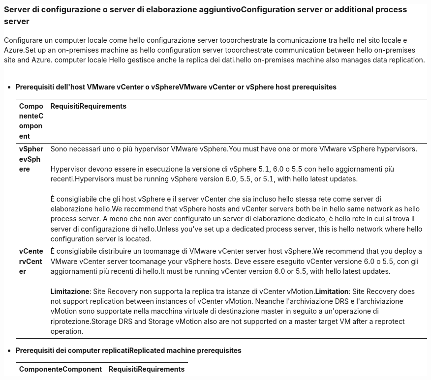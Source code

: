 
### <a name="configuration-server-or-additional-process-server"></a><span data-ttu-id="78de5-154">Server di configurazione o server di elaborazione aggiuntivo</span><span class="sxs-lookup"><span data-stu-id="78de5-154">Configuration server or additional process server</span></span>

<span data-ttu-id="78de5-155">Configurare un computer locale come hello configurazione server tooorchestrate la comunicazione tra hello nel sito locale e Azure.</span><span class="sxs-lookup"><span data-stu-id="78de5-155">Set up an on-premises machine as hello configuration server tooorchestrate communication between hello on-premises site and Azure.</span></span> <span data-ttu-id="78de5-156">computer locale Hello gestisce anche la replica dei dati.</span><span class="sxs-lookup"><span data-stu-id="78de5-156">hello on-premises machine also manages data replication.</span></span> <br/></br>

*   <span data-ttu-id="78de5-157">**Prerequisiti dell'host VMware vCenter o vSphere**</span><span class="sxs-lookup"><span data-stu-id="78de5-157">**VMware vCenter or vSphere host prerequisites**</span></span>

    | <span data-ttu-id="78de5-158">**Componente**</span><span class="sxs-lookup"><span data-stu-id="78de5-158">**Component**</span></span> | <span data-ttu-id="78de5-159">**Requisiti**</span><span class="sxs-lookup"><span data-stu-id="78de5-159">**Requirements**</span></span> |
    | --- | --- |
    | <span data-ttu-id="78de5-160">**vSphere**</span><span class="sxs-lookup"><span data-stu-id="78de5-160">**vSphere**</span></span> | <span data-ttu-id="78de5-161">Sono necessari uno o più hypervisor VMware vSphere.</span><span class="sxs-lookup"><span data-stu-id="78de5-161">You must have one or more VMware vSphere hypervisors.</span></span><br/><br/><span data-ttu-id="78de5-162">Hypervisor devono essere in esecuzione la versione di vSphere 5.1, 6.0 o 5.5 con hello aggiornamenti più recenti.</span><span class="sxs-lookup"><span data-stu-id="78de5-162">Hypervisors must be running vSphere version 6.0, 5.5, or 5.1, with hello latest updates.</span></span><br/><br/><span data-ttu-id="78de5-163">È consigliabile che gli host vSphere e il server vCenter che sia incluso hello stessa rete come server di elaborazione hello.</span><span class="sxs-lookup"><span data-stu-id="78de5-163">We recommend that vSphere hosts and vCenter servers both be in hello same network as hello process server.</span></span> <span data-ttu-id="78de5-164">A meno che non aver configurato un server di elaborazione dedicato, è hello rete in cui si trova il server di configurazione di hello.</span><span class="sxs-lookup"><span data-stu-id="78de5-164">Unless you’ve set up a dedicated process server, this is hello network where hello configuration server is located.</span></span> |
    | <span data-ttu-id="78de5-165">**vCenter**</span><span class="sxs-lookup"><span data-stu-id="78de5-165">**vCenter**</span></span> | <span data-ttu-id="78de5-166">È consigliabile distribuire un toomanage di VMware vCenter server host vSphere.</span><span class="sxs-lookup"><span data-stu-id="78de5-166">We recommend that you deploy a VMware vCenter server toomanage your vSphere hosts.</span></span> <span data-ttu-id="78de5-167">Deve essere eseguito vCenter versione 6.0 o 5.5, con gli aggiornamenti più recenti di hello.</span><span class="sxs-lookup"><span data-stu-id="78de5-167">It must be running vCenter version 6.0 or 5.5, with hello latest updates.</span></span><br/><br/><span data-ttu-id="78de5-168">**Limitazione**: Site Recovery non supporta la replica tra istanze di vCenter vMotion.</span><span class="sxs-lookup"><span data-stu-id="78de5-168">**Limitation**: Site Recovery does not support replication between instances of vCenter vMotion.</span></span> <span data-ttu-id="78de5-169">Neanche l'archiviazione DRS e l'archiviazione vMotion sono supportate nella macchina virtuale di destinazione master in seguito a un'operazione di riprotezione.</span><span class="sxs-lookup"><span data-stu-id="78de5-169">Storage DRS and Storage vMotion also are not supported on a master target VM after a reprotect operation.</span></span>||

* <span data-ttu-id="78de5-170">**Prerequisiti dei computer replicati**</span><span class="sxs-lookup"><span data-stu-id="78de5-170">**Replicated machine prerequisites**</span></span>

    | <span data-ttu-id="78de5-171">**Componente**</span><span class="sxs-lookup"><span data-stu-id="78de5-171">**Component**</span></span> | <span data-ttu-id="78de5-172">**Requisiti**</span><span class="sxs-lookup"><span data-stu-id="78de5-172">**Requirements**</span></span> |
    | --- | --- |